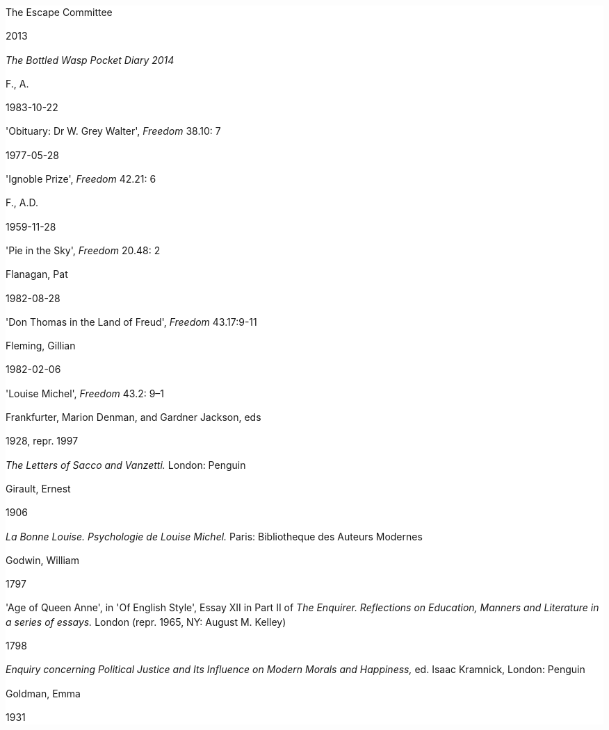 The Escape Committee

2013

_The Bottled Wasp Pocket Diary 2014_

F., A.

1983-10-22

'Obituary: Dr W. Grey Walter', _Freedom_ 38.10: 7



1977-05-28

'Ignoble Prize', _Freedom_ 42.21: 6

F., A.D.

1959-11-28

'Pie in the Sky', _Freedom_ 20.48: 2

Flanagan, Pat

1982-08-28

'Don Thomas in the Land of Freud', _Freedom_ 43.17:9-11

Fleming, Gillian

1982-02-06

'Louise Michel', _Freedom_ 43.2: 9–1

Frankfurter, Marion Denman, and Gardner Jackson, eds

1928, repr. 1997

_The Letters of Sacco and Vanzetti._ London: Penguin

Girault, Ernest

1906

_La Bonne Louise. Psychologie de Louise Michel._ Paris: Bibliotheque des Auteurs Modernes

Godwin, William

1797

'Age of Queen Anne', in 'Of English Style', Essay XII in Part II of _The Enquirer. Reflections on Education, Manners and Literature in a series of essays._ London (repr. 1965, NY: August M. Kelley)



1798

_Enquiry concerning Political Justice and Its Influence on Modern Morals and Happiness,_ ed. Isaac Kramnick, London: Penguin

Goldman, Emma

1931
